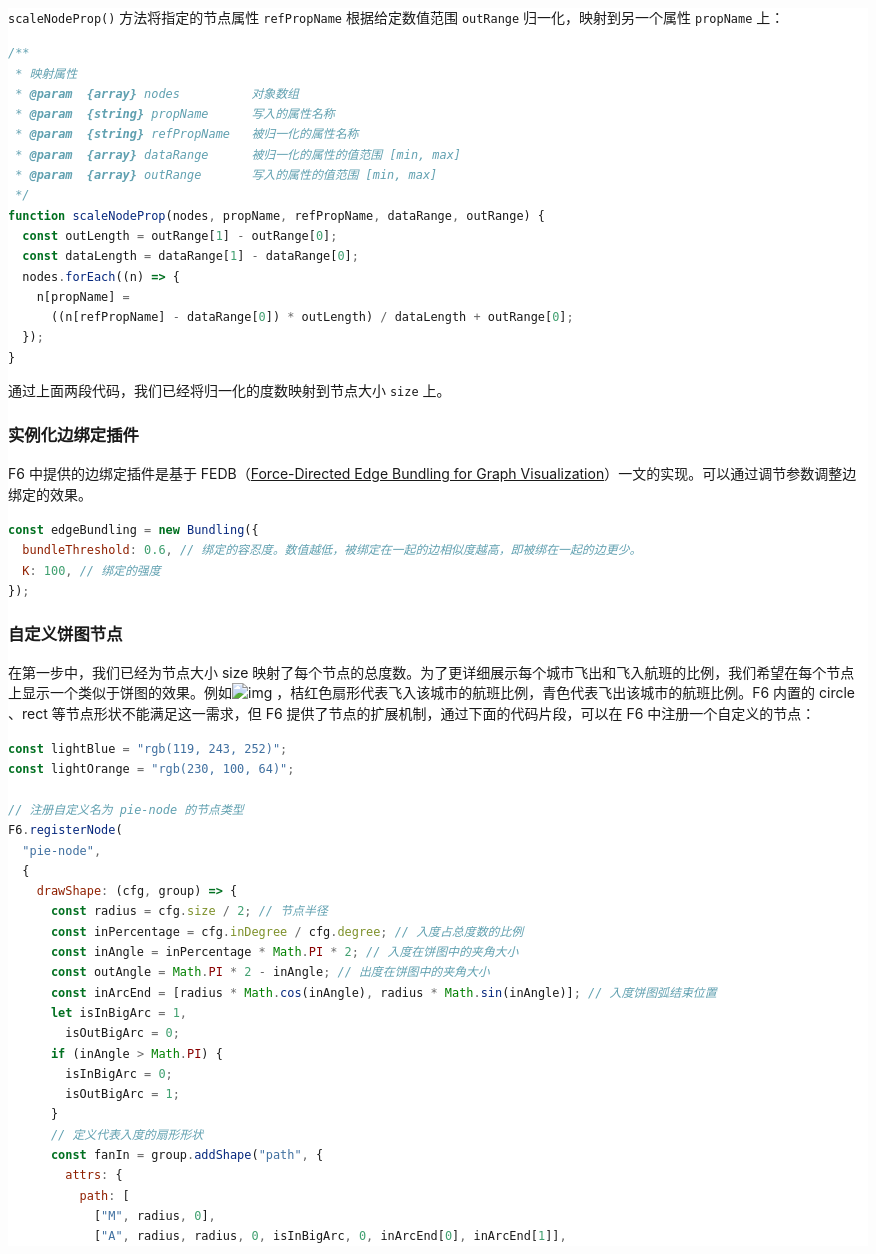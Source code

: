 `scaleNodeProp()` 方法将指定的节点属性 `refPropName` 根据给定数值范围 `outRange` 归一化，映射到另一个属性 `propName` 上：

```javascript
/**
 * 映射属性
 * @param  {array} nodes          对象数组
 * @param  {string} propName      写入的属性名称
 * @param  {string} refPropName   被归一化的属性名称
 * @param  {array} dataRange      被归一化的属性的值范围 [min, max]
 * @param  {array} outRange       写入的属性的值范围 [min, max]
 */
function scaleNodeProp(nodes, propName, refPropName, dataRange, outRange) {
  const outLength = outRange[1] - outRange[0];
  const dataLength = dataRange[1] - dataRange[0];
  nodes.forEach((n) => {
    n[propName] =
      ((n[refPropName] - dataRange[0]) * outLength) / dataLength + outRange[0];
  });
}
```

通过上面两段代码，我们已经将归一化的度数映射到节点大小 `size` 上。

### 实例化边绑定插件

F6 中提供的边绑定插件是基于 FEDB（<a href='http://citeseerx.ist.psu.edu/viewdoc/download?doi=10.1.1.212.7989&rep=rep1&type=pdf' target='_blank'>Force-Directed Edge Bundling for Graph Visualization</a>）一文的实现。可以通过调节参数调整边绑定的效果。

```javascript
const edgeBundling = new Bundling({
  bundleThreshold: 0.6, // 绑定的容忍度。数值越低，被绑定在一起的边相似度越高，即被绑在一起的边更少。
  K: 100, // 绑定的强度
});
```

### 自定义饼图节点

在第一步中，我们已经为节点大小 size 映射了每个节点的总度数。为了更详细展示每个城市飞出和飞入航班的比例，我们希望在每个节点上显示一个类似于饼图的效果。例如<img src='https://gw.alipayobjects.com/mdn/rms_f8c6a0/afts/img/A*stNMRLlBLMUAAAAAAAAAAABkARQnAQ' width=60 alt='img'/> ，桔红色扇形代表飞入该城市的航班比例，青色代表飞出该城市的航班比例。F6 内置的 circle 、rect 等节点形状不能满足这一需求，但 F6 提供了节点的扩展机制，通过下面的代码片段，可以在 F6 中注册一个自定义的节点：

```javascript
const lightBlue = "rgb(119, 243, 252)";
const lightOrange = "rgb(230, 100, 64)";

// 注册自定义名为 pie-node 的节点类型
F6.registerNode(
  "pie-node",
  {
    drawShape: (cfg, group) => {
      const radius = cfg.size / 2; // 节点半径
      const inPercentage = cfg.inDegree / cfg.degree; // 入度占总度数的比例
      const inAngle = inPercentage * Math.PI * 2; // 入度在饼图中的夹角大小
      const outAngle = Math.PI * 2 - inAngle; // 出度在饼图中的夹角大小
      const inArcEnd = [radius * Math.cos(inAngle), radius * Math.sin(inAngle)]; // 入度饼图弧结束位置
      let isInBigArc = 1,
        isOutBigArc = 0;
      if (inAngle > Math.PI) {
        isInBigArc = 0;
        isOutBigArc = 1;
      }
      // 定义代表入度的扇形形状
      const fanIn = group.addShape("path", {
        attrs: {
          path: [
            ["M", radius, 0],
            ["A", radius, radius, 0, isInBigArc, 0, inArcEnd[0], inArcEnd[1]],
```
